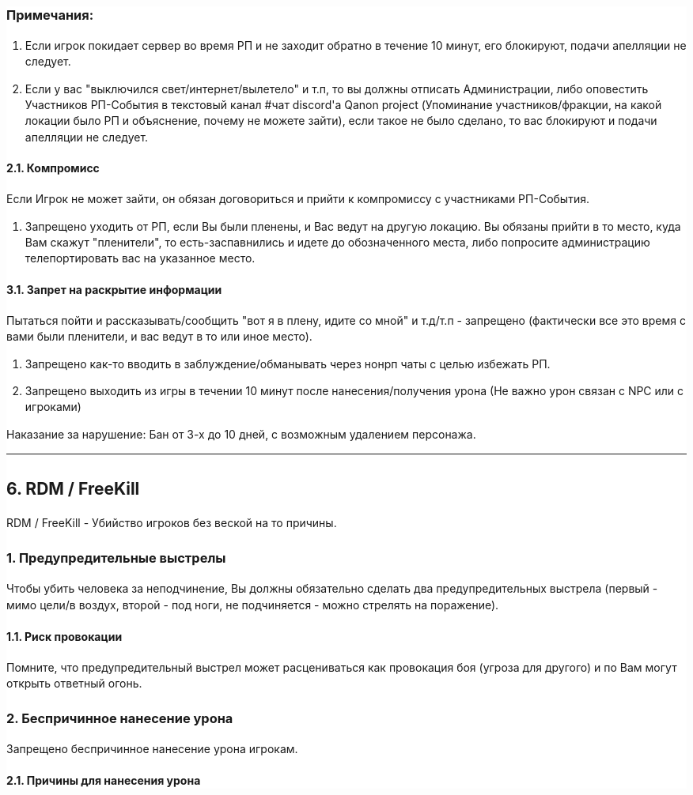 ### Примечания:

1. Если игрок покидает сервер во время РП и не заходит обратно в течение 10 минут, его блокируют, подачи апелляции не следует.

2. Если у вас "выключился свет/интернет/вылетело" и т.п, то вы должны отписать Администрации, либо оповестить Участников РП-События в текстовый канал #чат discord'a Qanon project (Упоминание участников/фракции, на какой локации было РП и объяснение, почему не можете зайти), если такое не было сделано, то вас блокируют и подачи апелляции не следует.

#### 2\.1. Компромисс

Если Игрок не может зайти, он обязан договориться и прийти к компромиссу с участниками РП-События.

1. Запрещено уходить от РП, если Вы были пленены, и Вас ведут на другую локацию. Вы обязаны прийти в то место, куда Вам скажут "пленители", то есть-заспавнились и идете до обозначенного места, либо попросите администрацию телепортировать вас на указанное место.

#### 3\.1. Запрет на раскрытие информации

Пытаться пойти и рассказывать/сообщить "вот я в плену, идите со мной" и т.д/т.п - запрещено (фактически все это время с вами были пленители, и вас ведут в то или иное место).

1. Запрещено как-то вводить в заблуждение/обманывать через нонрп чаты с целью избежать РП.

2. Запрещено выходить из игры в течении 10 минут после нанесения/получения урона (Не важно урон связан с NPC или с игроками)

<note type="danger">

Наказание за нарушение: Бан от 3-х до 10 дней, с возможным удалением персонажа.

</note>

---

## 6\. RDM / FreeKill

RDM / FreeKill - Убийство игроков без веской на то причины.

### 1\. Предупредительные выстрелы

Чтобы убить человека за неподчинение, Вы должны обязательно сделать два предупредительных выстрела (первый - мимо цели/в воздух, второй - под ноги, не подчиняется - можно стрелять на поражение).

#### 1\.1. Риск провокации

Помните, что предупредительный выстрел может расцениваться как провокация боя (угроза для другого) и по Вам могут открыть ответный огонь.

### 2\. Беспричинное нанесение урона

Запрещено беспричинное нанесение урона игрокам.

#### 2\.1. Причины для нанесения урона
